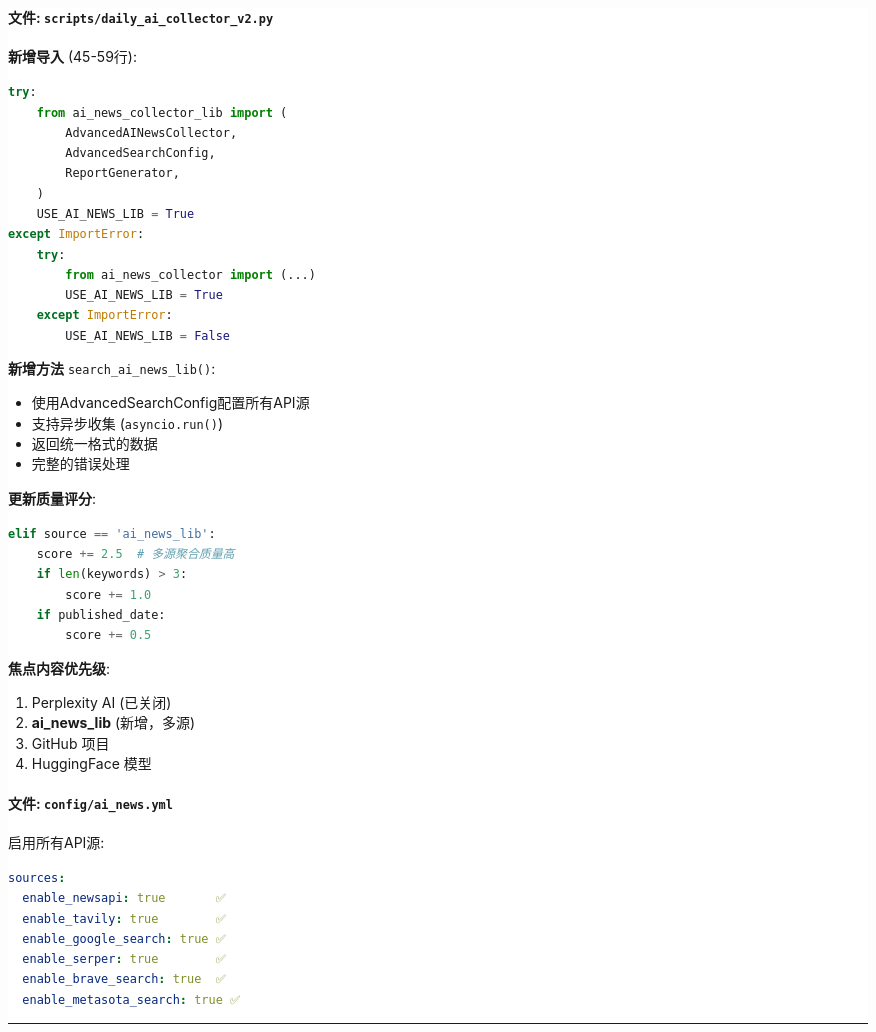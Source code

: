 #### 文件: `scripts/daily_ai_collector_v2.py`

**新增导入** (45-59行):
```python
try:
    from ai_news_collector_lib import (
        AdvancedAINewsCollector,
        AdvancedSearchConfig,
        ReportGenerator,
    )
    USE_AI_NEWS_LIB = True
except ImportError:
    try:
        from ai_news_collector import (...)
        USE_AI_NEWS_LIB = True
    except ImportError:
        USE_AI_NEWS_LIB = False
```

**新增方法** `search_ai_news_lib()`:
- 使用AdvancedSearchConfig配置所有API源
- 支持异步收集 (`asyncio.run()`)
- 返回统一格式的数据
- 完整的错误处理

**更新质量评分**:
```python
elif source == 'ai_news_lib':
    score += 2.5  # 多源聚合质量高
    if len(keywords) > 3:
        score += 1.0
    if published_date:
        score += 0.5
```

**焦点内容优先级**:
1. Perplexity AI (已关闭)
2. **ai_news_lib** (新增，多源)
3. GitHub 项目
4. HuggingFace 模型

#### 文件: `config/ai_news.yml`

启用所有API源:
```yaml
sources:
  enable_newsapi: true       ✅
  enable_tavily: true        ✅
  enable_google_search: true ✅
  enable_serper: true        ✅
  enable_brave_search: true  ✅
  enable_metasota_search: true ✅
```

---
